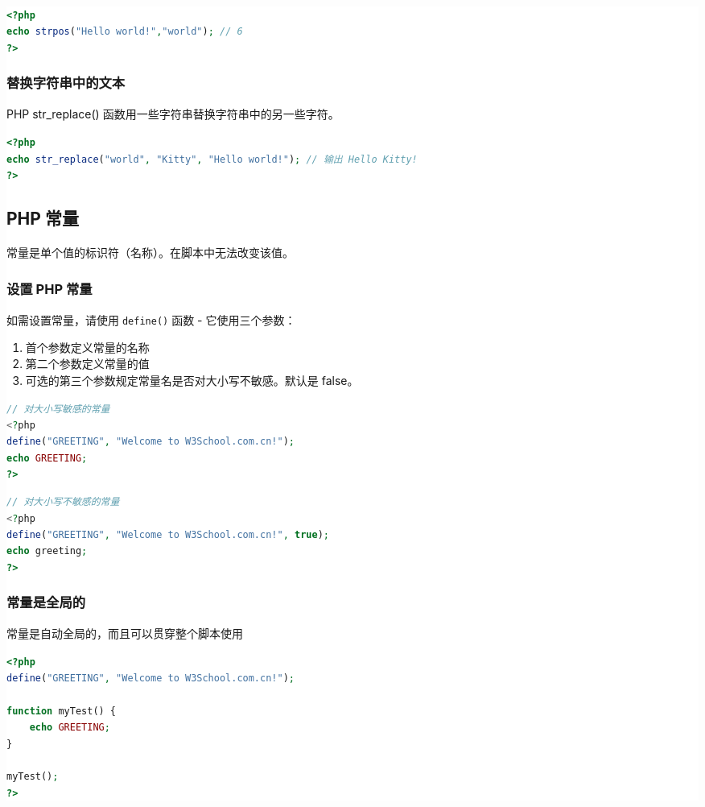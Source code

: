 ```php
<?php
echo strpos("Hello world!","world"); // 6
?>
```

### 替换字符串中的文本
PHP str_replace() 函数用一些字符串替换字符串中的另一些字符。

```php
<?php
echo str_replace("world", "Kitty", "Hello world!"); // 输出 Hello Kitty!
?>
```

## PHP 常量
常量是单个值的标识符（名称）。在脚本中无法改变该值。

### 设置 PHP 常量
如需设置常量，请使用 `define()` 函数 - 它使用三个参数：
1. 首个参数定义常量的名称
2. 第二个参数定义常量的值
3. 可选的第三个参数规定常量名是否对大小写不敏感。默认是 false。


```php
// 对大小写敏感的常量
<?php
define("GREETING", "Welcome to W3School.com.cn!");
echo GREETING;
?>
```

```php
// 对大小写不敏感的常量
<?php
define("GREETING", "Welcome to W3School.com.cn!", true);
echo greeting;
?>
```

### 常量是全局的
常量是自动全局的，而且可以贯穿整个脚本使用

```php
<?php
define("GREETING", "Welcome to W3School.com.cn!");

function myTest() {
    echo GREETING;
}
 
myTest();
?>
```
